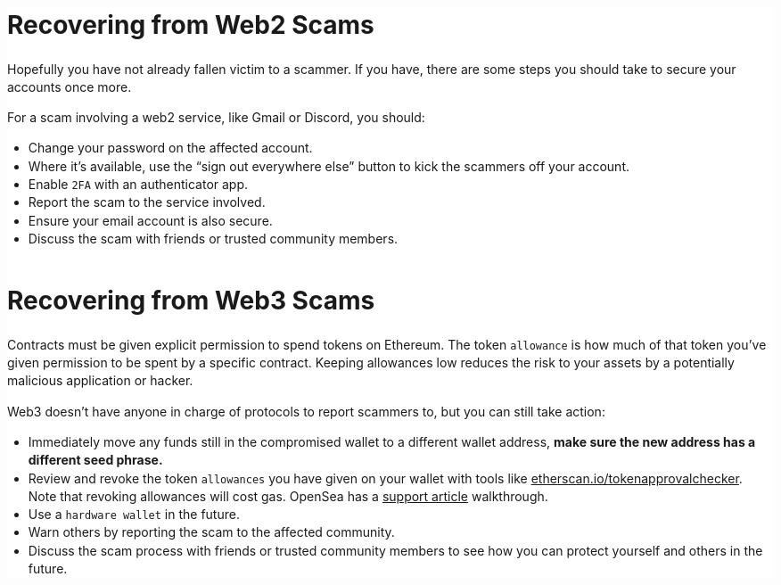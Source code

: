 # Recovering from Web2 Scams

Hopefully you have not already fallen victim to a scammer. If you have, there are some steps you should take to secure your accounts once more.

For a scam involving a web2 service, like Gmail or Discord, you should:

- Change your password on the affected account.
- Where it’s available, use the “sign out everywhere else” button to kick the scammers off your account.
- Enable `2FA` with an authenticator app.
- Report the scam to the service involved.
- Ensure your email account is also secure.
- Discuss the scam with friends or trusted community members.

# Recovering from Web3 Scams

Contracts must be given explicit permission to spend tokens on Ethereum. The token `allowance` is how much of that token you’ve given permission to be spent by a specific contract. Keeping allowances low reduces the risk to your assets by a potentially malicious application or hacker.

Web3 doesn’t have anyone in charge of protocols to report scammers to, but you can still take action:

- Immediately move any funds still in the compromised wallet to a different wallet address, **make sure the new address has a different seed phrase.**
- Review and revoke the token `allowances` you have given on your wallet with tools like [etherscan.io/tokenapprovalchecker](https://etherscan.io/tokenapprovalchecker). Note that revoking allowances will cost gas. OpenSea has a [support article](https://support.opensea.io/hc/en-us/articles/4416083190291-How-can-I-revoke-token-allowance-permissions-) walkthrough.
- Use a `hardware wallet` in the future.
- Warn others by reporting the scam to the affected community.
- Discuss the scam process with friends or trusted community members to see how you can protect yourself and others in the future.
